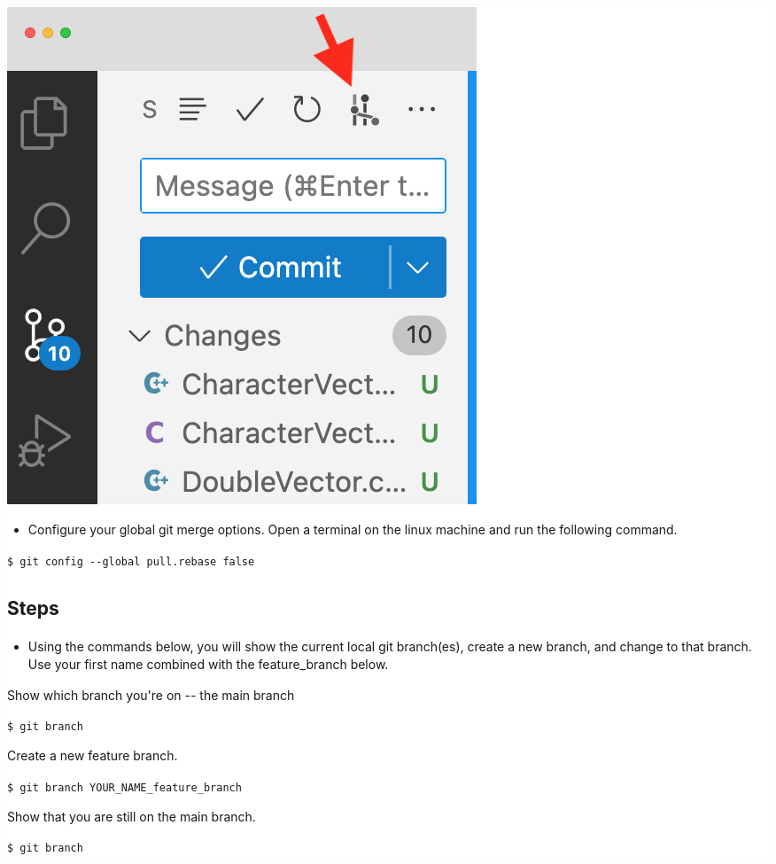 ![GitGraphLaunch](../images/GitGraphLaunch.png "Git Graph Launch")


* Configure your global git merge options. Open a terminal on the linux machine and run the following command.

```shell
$ git config --global pull.rebase false
```


## Steps

* Using the commands below, you will show the current local git branch(es), create a new branch, and change to that branch. Use your first name combined with the feature_branch below.

Show which branch you're on -- the main branch
```shell
$ git branch
```

Create a new feature branch.
```shell
$ git branch YOUR_NAME_feature_branch
```

Show that you are still on the main branch.
```shell
$ git branch
```
